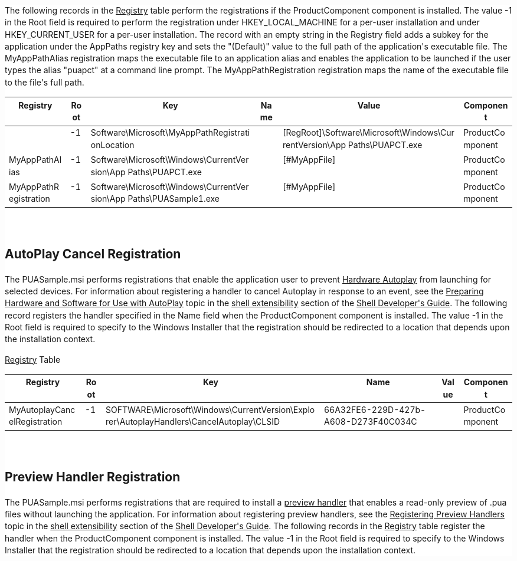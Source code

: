 
The following records in the [Registry](registry-table.md) table perform the registrations if the ProductComponent component is installed. The value -1 in the Root field is required to perform the registration under HKEY\_LOCAL\_MACHINE for a per-user installation and under HKEY\_CURRENT\_USER for a per-user installation. The record with an empty string in the Registry field adds a subkey for the application under the AppPaths registry key and sets the "(Default)" value to the full path of the application's executable file. The MyAppPathAlias registration maps the executable file to an application alias and enables the application to be launched if the user types the alias "puapct" at a command line prompt. The MyAppPathRegistration registration maps the name of the executable file to the file's full path.



| Registry              | Root | Key                                                                     | Name | Value                                                                            | Component        |
|-----------------------|------|-------------------------------------------------------------------------|------|----------------------------------------------------------------------------------|------------------|
|                       | -1   | Software\\Microsoft\\MyAppPathRegistrationLocation                      |      | \[RegRoot\]\\Software\\Microsoft\\Windows\\CurrentVersion\\App Paths\\PUAPCT.exe | ProductComponent |
| MyAppPathAlias        | -1   | Software\\Microsoft\\Windows\\CurrentVersion\\App Paths\\PUAPCT.exe     |      | \[\#MyAppFile\]                                                                  | ProductComponent |
| MyAppPathRegistration | -1   | Software\\Microsoft\\Windows\\CurrentVersion\\App Paths\\PUASample1.exe |      | \[\#MyAppFile\]                                                                  | ProductComponent |



 

## AutoPlay Cancel Registration

The PUASample.msi performs registrations that enable the application user to prevent [Hardware Autoplay](/previous-versions/windows/desktop/legacy/cc144210(v=vs.85)) from launching for selected devices. For information about registering a handler to cancel Autoplay in response to an event, see the [Preparing Hardware and Software for Use with AutoPlay](/previous-versions//cc144208(v=vs.85)) topic in the [shell extensibility](https://msdn.microsoft.com/library/bb762762.aspx) section of the [Shell Developer's Guide](/previous-versions/windows/desktop/legacy/bb776778(v=vs.85)). The following record registers the handler specified in the Name field when the ProductComponent component is installed. The value -1 in the Root field is required to specify to the Windows Installer that the registration should be redirected to a location that depends upon the installation context.

[Registry](registry-table.md) Table 

| Registry                     | Root | Key                                                                                             | Name                                 | Value | Component        |
|------------------------------|------|-------------------------------------------------------------------------------------------------|--------------------------------------|-------|------------------|
| MyAutoplayCancelRegistration | -1   | SOFTWARE\\Microsoft\\Windows\\CurrentVersion\\Explorer\\AutoplayHandlers\\CancelAutoplay\\CLSID | 66A32FE6-229D-427b-A608-D273F40C034C |       | ProductComponent |



 

## Preview Handler Registration

The PUASample.msi performs registrations that are required to install a [preview handler](../shell/preview-handlers.md) that enables a read-only preview of .pua files without launching the application. For information about registering preview handlers, see the [Registering Preview Handlers](../shell/how-to-register-a-preview-handler.md) topic in the [shell extensibility](https://msdn.microsoft.com/library/bb762762.aspx) section of the [Shell Developer's Guide](/previous-versions/windows/desktop/legacy/bb776778(v=vs.85)). The following records in the [Registry](registry-table.md) table register the handler when the ProductComponent component is installed. The value -1 in the Root field is required to specify to the Windows Installer that the registration should be redirected to a location that depends upon the installation context.

